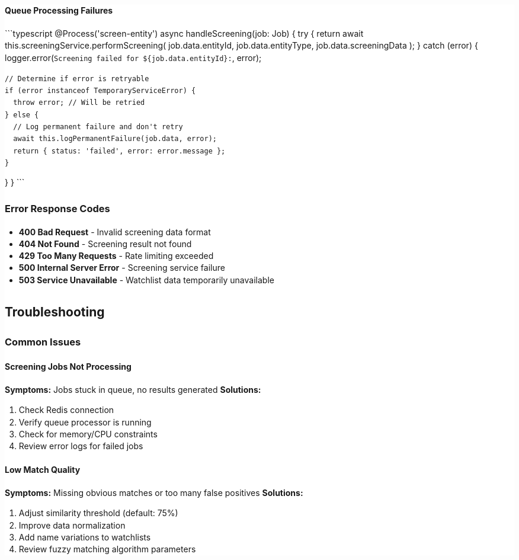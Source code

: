 #### Queue Processing Failures
\`\`\`typescript
@Process('screen-entity')
async handleScreening(job: Job) {
  try {
    return await this.screeningService.performScreening(
      job.data.entityId,
      job.data.entityType,
      job.data.screeningData
    );
  } catch (error) {
    logger.error(`Screening failed for ${job.data.entityId}:`, error);
    
    // Determine if error is retryable
    if (error instanceof TemporaryServiceError) {
      throw error; // Will be retried
    } else {
      // Log permanent failure and don't retry
      await this.logPermanentFailure(job.data, error);
      return { status: 'failed', error: error.message };
    }
  }
}
\`\`\`

### Error Response Codes
- **400 Bad Request** - Invalid screening data format
- **404 Not Found** - Screening result not found
- **429 Too Many Requests** - Rate limiting exceeded
- **500 Internal Server Error** - Screening service failure
- **503 Service Unavailable** - Watchlist data temporarily unavailable

## Troubleshooting

### Common Issues

#### Screening Jobs Not Processing
**Symptoms:** Jobs stuck in queue, no results generated
**Solutions:**
1. Check Redis connection
2. Verify queue processor is running
3. Check for memory/CPU constraints
4. Review error logs for failed jobs

#### Low Match Quality
**Symptoms:** Missing obvious matches or too many false positives
**Solutions:**
1. Adjust similarity threshold (default: 75%)
2. Improve data normalization
3. Add name variations to watchlists
4. Review fuzzy matching algorithm parameters
